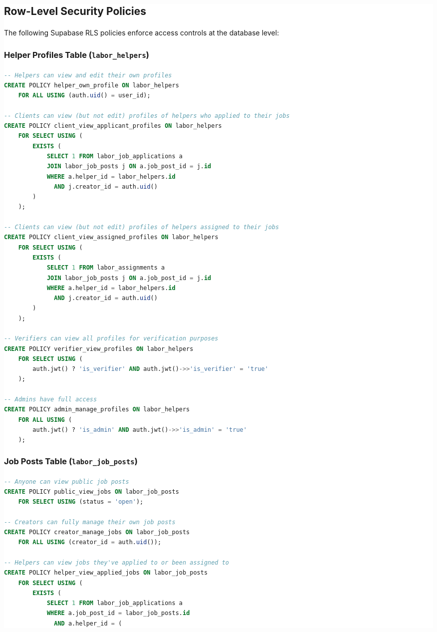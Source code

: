 ## Row-Level Security Policies

The following Supabase RLS policies enforce access controls at the database level:

### Helper Profiles Table (`labor_helpers`)

```sql
-- Helpers can view and edit their own profiles
CREATE POLICY helper_own_profile ON labor_helpers
    FOR ALL USING (auth.uid() = user_id);

-- Clients can view (but not edit) profiles of helpers who applied to their jobs
CREATE POLICY client_view_applicant_profiles ON labor_helpers
    FOR SELECT USING (
        EXISTS (
            SELECT 1 FROM labor_job_applications a 
            JOIN labor_job_posts j ON a.job_post_id = j.id
            WHERE a.helper_id = labor_helpers.id 
              AND j.creator_id = auth.uid()
        )
    );

-- Clients can view (but not edit) profiles of helpers assigned to their jobs
CREATE POLICY client_view_assigned_profiles ON labor_helpers
    FOR SELECT USING (
        EXISTS (
            SELECT 1 FROM labor_assignments a 
            JOIN labor_job_posts j ON a.job_post_id = j.id
            WHERE a.helper_id = labor_helpers.id 
              AND j.creator_id = auth.uid()
        )
    );

-- Verifiers can view all profiles for verification purposes
CREATE POLICY verifier_view_profiles ON labor_helpers
    FOR SELECT USING (
        auth.jwt() ? 'is_verifier' AND auth.jwt()->>'is_verifier' = 'true'
    );

-- Admins have full access
CREATE POLICY admin_manage_profiles ON labor_helpers
    FOR ALL USING (
        auth.jwt() ? 'is_admin' AND auth.jwt()->>'is_admin' = 'true'
    );
```

### Job Posts Table (`labor_job_posts`)

```sql
-- Anyone can view public job posts
CREATE POLICY public_view_jobs ON labor_job_posts
    FOR SELECT USING (status = 'open');

-- Creators can fully manage their own job posts
CREATE POLICY creator_manage_jobs ON labor_job_posts
    FOR ALL USING (creator_id = auth.uid());

-- Helpers can view jobs they've applied to or been assigned to
CREATE POLICY helper_view_applied_jobs ON labor_job_posts
    FOR SELECT USING (
        EXISTS (
            SELECT 1 FROM labor_job_applications a 
            WHERE a.job_post_id = labor_job_posts.id 
              AND a.helper_id = (
```